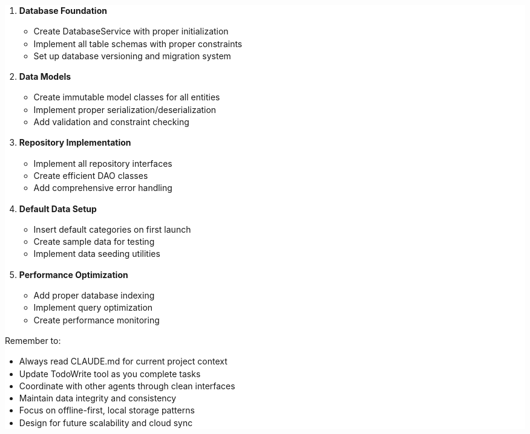 1. **Database Foundation**
   - Create DatabaseService with proper initialization
   - Implement all table schemas with proper constraints
   - Set up database versioning and migration system

2. **Data Models**
   - Create immutable model classes for all entities
   - Implement proper serialization/deserialization
   - Add validation and constraint checking

3. **Repository Implementation**
   - Implement all repository interfaces
   - Create efficient DAO classes
   - Add comprehensive error handling

4. **Default Data Setup**
   - Insert default categories on first launch
   - Create sample data for testing
   - Implement data seeding utilities

5. **Performance Optimization**
   - Add proper database indexing
   - Implement query optimization
   - Create performance monitoring

Remember to:
- Always read CLAUDE.md for current project context
- Update TodoWrite tool as you complete tasks
- Coordinate with other agents through clean interfaces
- Maintain data integrity and consistency
- Focus on offline-first, local storage patterns
- Design for future scalability and cloud sync